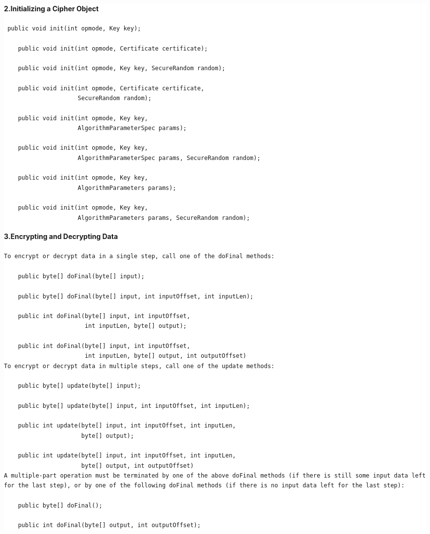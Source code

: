 #### 2.Initializing a Cipher Object


```
 public void init(int opmode, Key key);

    public void init(int opmode, Certificate certificate);

    public void init(int opmode, Key key, SecureRandom random);

    public void init(int opmode, Certificate certificate,
                     SecureRandom random);

    public void init(int opmode, Key key,
                     AlgorithmParameterSpec params);

    public void init(int opmode, Key key,
                     AlgorithmParameterSpec params, SecureRandom random);

    public void init(int opmode, Key key,
                     AlgorithmParameters params);

    public void init(int opmode, Key key,
                     AlgorithmParameters params, SecureRandom random);
```

#### 3.Encrypting and Decrypting Data

```
To encrypt or decrypt data in a single step, call one of the doFinal methods:

    public byte[] doFinal(byte[] input);

    public byte[] doFinal(byte[] input, int inputOffset, int inputLen);

    public int doFinal(byte[] input, int inputOffset,
                       int inputLen, byte[] output);

    public int doFinal(byte[] input, int inputOffset,
                       int inputLen, byte[] output, int outputOffset)
To encrypt or decrypt data in multiple steps, call one of the update methods:

    public byte[] update(byte[] input);

    public byte[] update(byte[] input, int inputOffset, int inputLen);

    public int update(byte[] input, int inputOffset, int inputLen,
                      byte[] output);

    public int update(byte[] input, int inputOffset, int inputLen,
                      byte[] output, int outputOffset)
A multiple-part operation must be terminated by one of the above doFinal methods (if there is still some input data left for the last step), or by one of the following doFinal methods (if there is no input data left for the last step):

    public byte[] doFinal();

    public int doFinal(byte[] output, int outputOffset);
```
